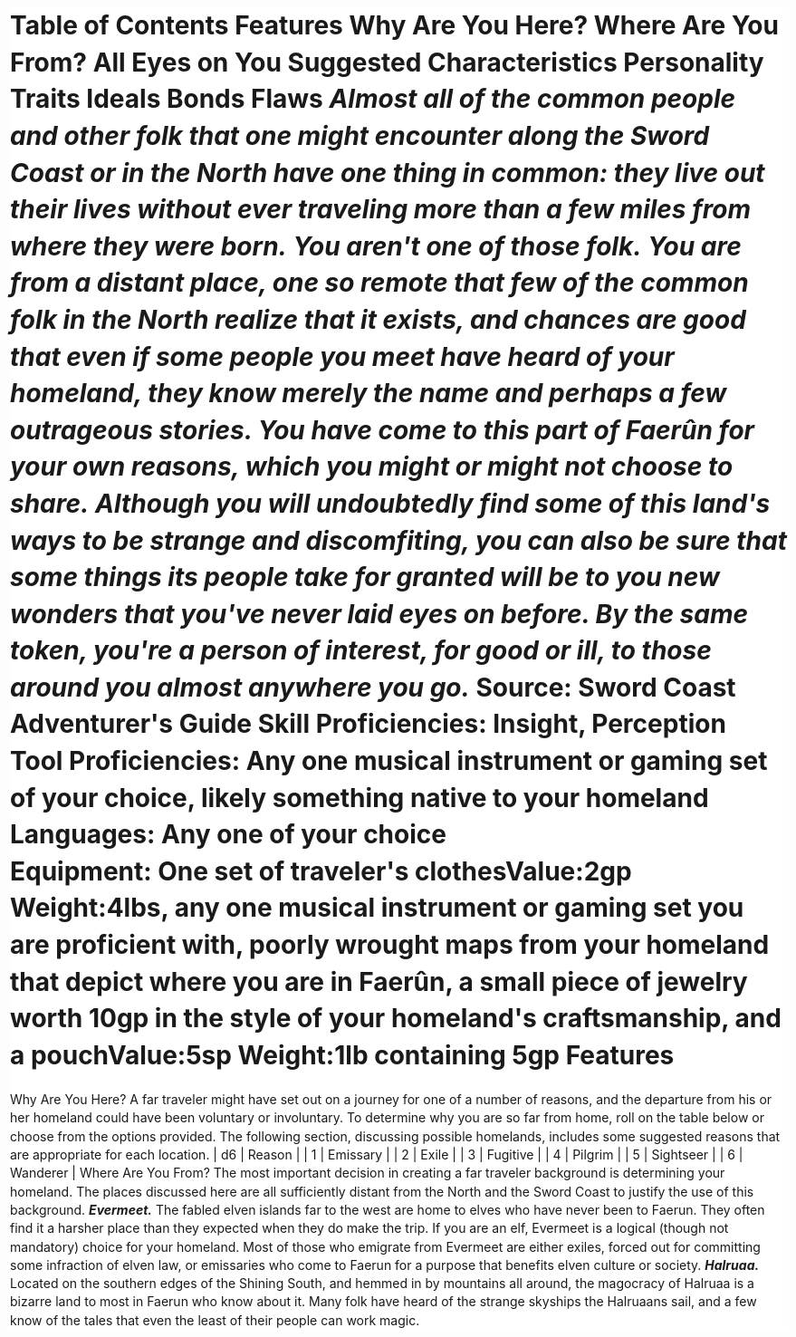 Table of Contents
Features
Why Are You Here?
Where Are You From?
All Eyes on You
Suggested Characteristics
Personality Traits
Ideals
Bonds
Flaws
***Almost all of the common people and other folk that one might encounter along the Sword Coast or in the North have one thing in common: they live out their lives without ever traveling more than a few miles from where they were born.***
***You aren't one of those folk.***
***You are from a distant place, one so remote that few of the common folk in the North realize that it exists, and chances are good that even if some people you meet have heard of your homeland, they know merely the name and perhaps a few outrageous stories. You have come to this part of Faerûn for your own reasons, which you might or might not choose to share.***
***Although you will undoubtedly find some of this land's ways to be strange and discomfiting, you can also be sure that some things its people take for granted will be to you new wonders that you've never laid eyes on before. By the same token, you're a person of interest, for good or ill, to those around you almost anywhere you go.***
Source: Sword Coast Adventurer's Guide
**Skill Proficiencies:** Insight, Perception  
**Tool Proficiencies:** Any one musical instrument or gaming set of your choice, likely something native to your homeland  
**Languages:** Any one of your choice  
**Equipment:** One set of traveler's clothesValue:2gp Weight:4lbs, any one musical instrument or gaming set you are proficient with, poorly wrought maps from your homeland that depict where you are in Faerûn, a small piece of jewelry worth 10gp in the style of your homeland's craftsmanship, and a pouchValue:5sp Weight:1lb containing 5gp
Features
========
Why Are You Here?
A far traveler might have set out on a journey for one of a number of reasons, and the departure from his or her homeland could have been voluntary or involuntary. To determine why you are so far from home, roll on the table below or choose from the options provided. The following section, discussing possible homelands, includes some suggested reasons that are appropriate for each location.
| d6 | Reason |
| 1 | Emissary |
| 2 | Exile |
| 3 | Fugitive |
| 4 | Pilgrim |
| 5 | Sightseer |
| 6 | Wanderer |
Where Are You From?
The most important decision in creating a far traveler background is determining your homeland. The places discussed here are all sufficiently distant from the North and the Sword Coast to justify the use of this background.
***Evermeet.*** The fabled elven islands far to the west are home to elves who have never been to Faerun. They often find it a harsher place than they expected when they do make the trip. If you are an elf, Evermeet is a logical (though not mandatory) choice for your homeland.
Most of those who emigrate from Evermeet are either exiles, forced out for committing some infraction of elven law, or emissaries who come to Faerun for a purpose that benefits elven culture or society.
***Halruaa.*** Located on the southern edges of the Shining South, and hemmed in by mountains all around, the magocracy of Halruaa is a bizarre land to most in Faerun who know about it. Many folk have heard of the strange skyships the Halruaans sail, and a few know of the tales that even the least of their people can work magic.